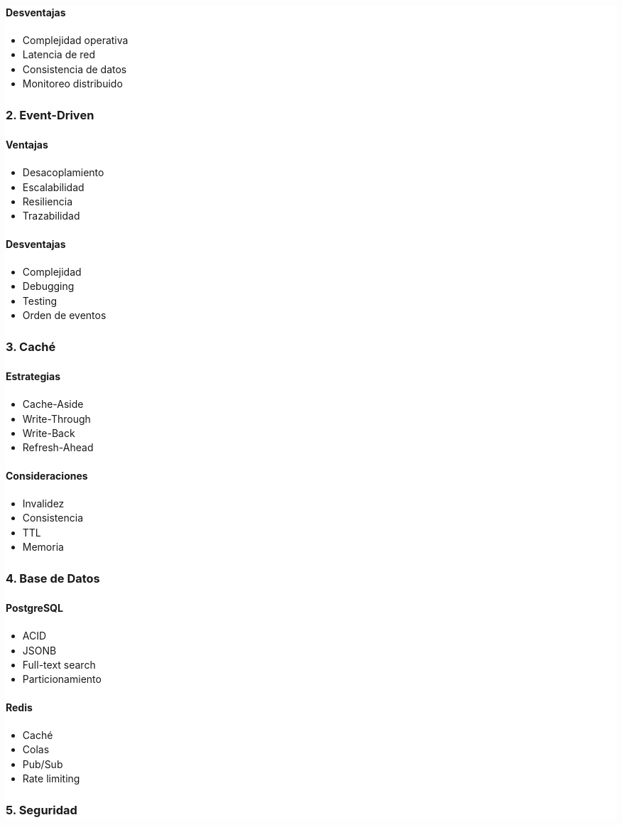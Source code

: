 #### Desventajas
- Complejidad operativa
- Latencia de red
- Consistencia de datos
- Monitoreo distribuido

### 2. Event-Driven

#### Ventajas
- Desacoplamiento
- Escalabilidad
- Resiliencia
- Trazabilidad

#### Desventajas
- Complejidad
- Debugging
- Testing
- Orden de eventos

### 3. Caché

#### Estrategias
- Cache-Aside
- Write-Through
- Write-Back
- Refresh-Ahead

#### Consideraciones
- Invalidez
- Consistencia
- TTL
- Memoria

### 4. Base de Datos

#### PostgreSQL
- ACID
- JSONB
- Full-text search
- Particionamiento

#### Redis
- Caché
- Colas
- Pub/Sub
- Rate limiting

### 5. Seguridad

